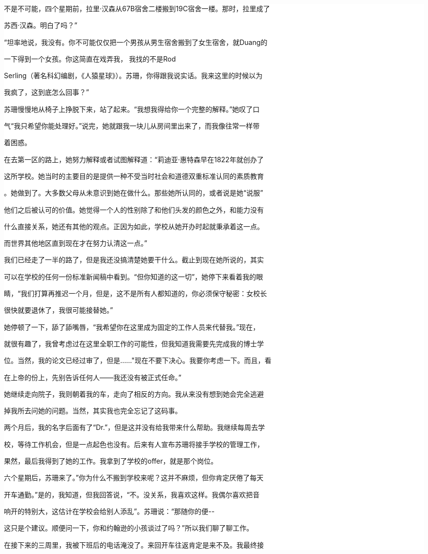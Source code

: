 不是不可能，四个星期前，拉里·汉森从67B宿舍二楼搬到19C宿舍一楼。那时，拉里成了

苏西·汉森。明白了吗？”

“坦率地说，我没有。你不可能仅仅把一个男孩从男生宿舍搬到了女生宿舍，就Duang的

一下得到一个女孩。你这简直在戏弄我， 我找的不是Rod

Serling（著名科幻编剧，《人猿星球》）。苏珊，你得跟我说实话。我来这里的时候以为

我疯了，这到底怎么回事？”

苏珊慢慢地从椅子上挣脱下来，站了起来。“我想我得给你一个完整的解释。”她叹了口

气“我只希望你能处理好。”说完，她就跟我一块儿从房间里出来了，而我像往常一样带

着困惑。

在去第一区的路上，她努力解释或者试图解释道：“莉迪亚·惠特森早在1822年就创办了

这所学校。她当时的主要目的是提供一种不受当时社会和道德双重标准认同的素质教育

。她做到了。大多数父母从未意识到她在做什么。那些她所认同的，或者说是她“说服”

他们之后被认可的价值。她觉得一个人的性别除了和他们头发的颜色之外，和能力没有

什么直接关系，她还有其他的观点。正因为如此，学校从她开办时起就秉承着这一点。

而世界其他地区直到现在才在努力认清这一点。”

我们已经走了一半的路了，但是我还没搞清楚她要干什么。截止到现在她所说的，其实

可以在学校的任何一份标准新闻稿中看到。“但你知道的这一切”，她停下来看着我的眼

睛，“我们打算再推迟一个月，但是，这不是所有人都知道的，你必须保守秘密：女校长

很快就要退休了，我很可能接替她。”

她停顿了一下，舔了舔嘴唇，“我希望你在这里成为固定的工作人员来代替我。”现在，

就很有趣了，我曾考虑过在这里全职工作的可能性，但我知道我需要先完成我的博士学

位。当然，我的论文已经过审了，但是……"现在不要下决心。我要你考虑一下。而且，看

在上帝的份上，先别告诉任何人——我还没有被正式任命。”

她继续走向院子，我则朝着我的车，走向了相反的方向。我从来没有想到她会完全逃避

掉我所去问她的问题。当然，其实我也完全忘记了这码事。

两个月后，我的名字后面有了“Dr.”，但是这并没有给我带来什么帮助。我继续每周去学

校，等待工作机会，但是一点起色也没有。后来有人宣布苏珊将接手学校的管理工作，

果然，最后我得到了她的工作。我拿到了学校的offer，就是那个岗位。

六个星期后，苏珊来了。”你为什么不搬到学校来呢？这并不麻烦，但你肯定厌倦了每天

开车通勤。”是的，我知道，但我回答说，“不。没关系，我喜欢这样。我偶尔喜欢把音

响开的特别大，这估计在学校会给别人添乱”。苏珊说：“那随你的便--

这只是个建议。顺便问一下，你和约翰逊的小孩谈过了吗？”所以我们聊了聊工作。

在接下来的三周里，我被下班后的电话淹没了。来回开车往返肯定是来不及。我最终接
